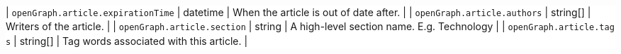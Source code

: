 | `openGraph.article.expirationTime` | datetime                | When the article is out of date after.                                                                                                                                                                                                                                                                                                                |
| `openGraph.article.authors`        | string[]                | Writers of the article.                                                                                                                                                                                                                                                                                                                               |
| `openGraph.article.section`        | string                  | A high-level section name. E.g. Technology                                                                                                                                                                                                                                                                                                            |
| `openGraph.article.tags`           | string[]                | Tag words associated with this article.                                                                                                                                                                                                                                                                                                               |

